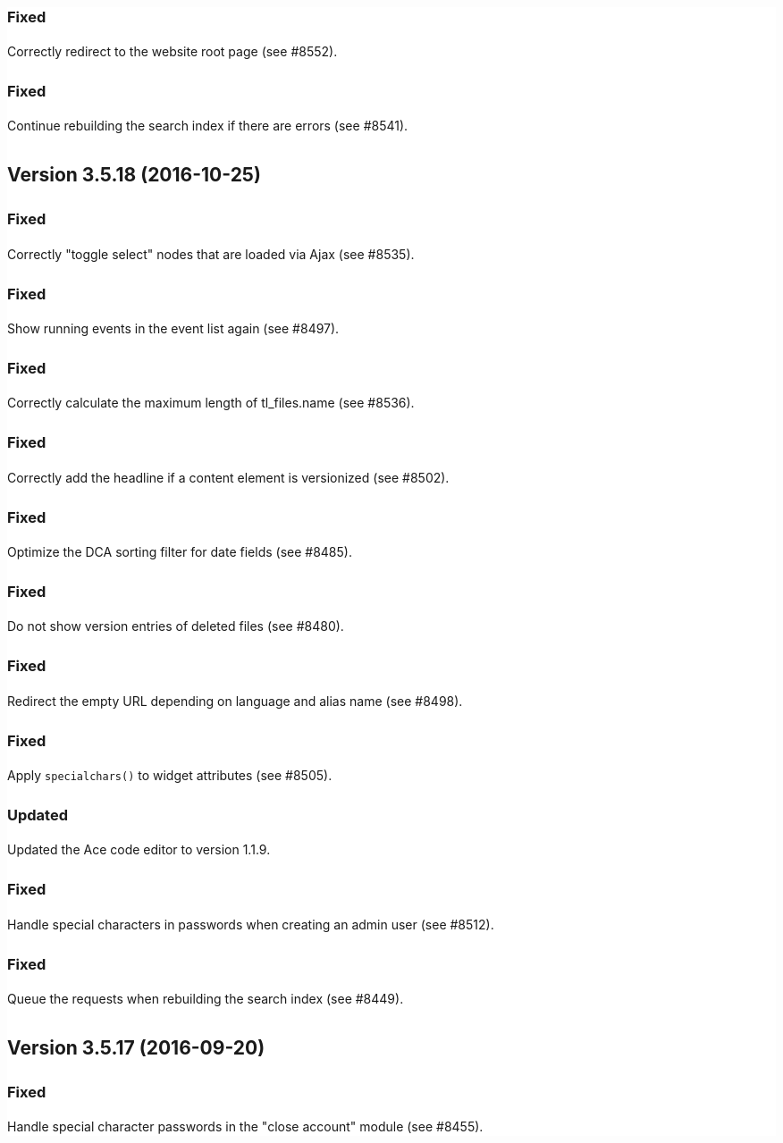 ### Fixed
Correctly redirect to the website root page (see #8552).

### Fixed
Continue rebuilding the search index if there are errors (see #8541).


Version 3.5.18 (2016-10-25)
---------------------------

### Fixed
Correctly "toggle select" nodes that are loaded via Ajax (see #8535).

### Fixed
Show running events in the event list again (see #8497).

### Fixed
Correctly calculate the maximum length of tl_files.name (see #8536).

### Fixed
Correctly add the headline if a content element is versionized (see #8502).

### Fixed
Optimize the DCA sorting filter for date fields (see #8485).

### Fixed
Do not show version entries of deleted files (see #8480).

### Fixed
Redirect the empty URL depending on language and alias name (see #8498).

### Fixed
Apply `specialchars()` to widget attributes (see #8505).

### Updated
Updated the Ace code editor to version 1.1.9.

### Fixed
Handle special characters in passwords when creating an admin user (see #8512).

### Fixed
Queue the requests when rebuilding the search index (see #8449).


Version 3.5.17 (2016-09-20)
---------------------------

### Fixed
Handle special character passwords in the "close account" module (see #8455).
